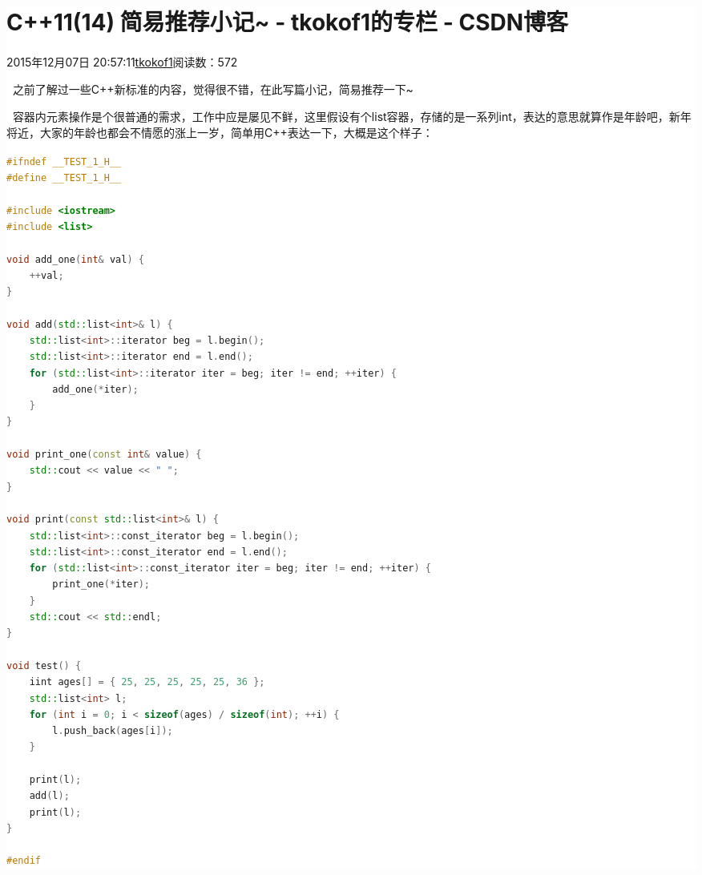 # C++11(14) 简易推荐小记~ - tkokof1的专栏 - CSDN博客

2015年12月07日 20:57:11[tkokof1](https://me.csdn.net/tkokof1)阅读数：572


  之前了解过一些C++新标准的内容，觉得很不错，在此写篇小记，简易推荐一下~

  容器内元素操作是个很普通的需求，工作中应是屡见不鲜，这里假设有个list容器，存储的是一系列int，表达的意思就算作是年龄吧，新年将近，大家的年龄也都会不情愿的涨上一岁，简单用C++表达一下，大概是这个样子：


```cpp
#ifndef __TEST_1_H__
#define __TEST_1_H__

#include <iostream>
#include <list>

void add_one(int& val) {
	++val;
}

void add(std::list<int>& l) {
	std::list<int>::iterator beg = l.begin();
	std::list<int>::iterator end = l.end();
	for (std::list<int>::iterator iter = beg; iter != end; ++iter) {
		add_one(*iter);
	}
}

void print_one(const int& value) {
	std::cout << value << " ";
}

void print(const std::list<int>& l) {
	std::list<int>::const_iterator beg = l.begin();
	std::list<int>::const_iterator end = l.end();
	for (std::list<int>::const_iterator iter = beg; iter != end; ++iter) {
		print_one(*iter);
	}
	std::cout << std::endl;
}

void test() {
	iint ages[] = { 25, 25, 25, 25, 25, 36 };
	std::list<int> l;
	for (int i = 0; i < sizeof(ages) / sizeof(int); ++i) {
		l.push_back(ages[i]);
	}

	print(l);
	add(l);
	print(l);
}

#endif
```

